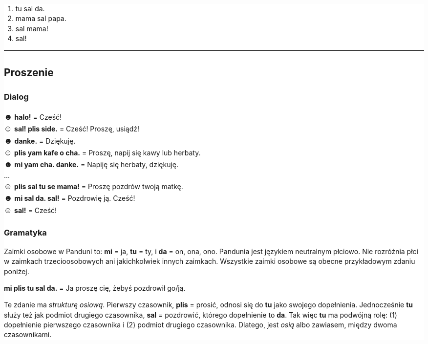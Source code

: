 1. tu sal da.
2. mama sal papa.
3. sal mama!
4. sal!


--------------------------------------------------------------------------------


## Proszenie

### Dialog

<big>☻</big>
**halo!**
= Cześć!  
<big>☺</big>
**sal! plis side.**
= Cześć! Proszę, usiądź!  
<big>☻</big>
**danke.**
= Dziękuję.  
<big>☺</big>
**plis yam kafe o cha.**
= Proszę, napij się kawy lub herbaty.  
<big>☻</big>
**mi yam cha. danke.**
= Napiję się herbaty, dziękuję.  
...  
<big>☺</big>
**plis sal tu se mama!**
= Proszę pozdrów twoją matkę.  
<big>☻</big>
**mi sal da. sal!**
= Pozdrowię ją. Cześć!  
<big>☺</big>
**sal!**
= Cześć!


### Gramatyka

Zaimki osobowe w Panduni to: **mi** = ja, **tu** = ty, i **da** = on, ona, ono.
Pandunia jest językiem neutralnym płciowo.
Nie rozróżnia płci w zaimkach trzecioosobowych ani jakichkolwiek innych zaimkach.
Wszystkie zaimki osobowe są obecne przykładowym zdaniu poniżej.

**mi plis tu sal da.**
= Ja proszę cię, żebyś pozdrowił go/ją.

Te zdanie ma _strukturę osiową_.
Pierwszy czasownik,
**plis**
= prosić, odnosi się do
**tu**
jako swojego dopełnienia. Jednocześnie
**tu**
służy też jak podmiot drugiego czasownika,
**sal** = pozdrowić, którego dopełnienie to
**da**.
Tak więc
**tu**
ma podwójną rolę: (1) dopełnienie pierwszego czasownika i 
(2) podmiot drugiego czasownika. Dlatego, jest _osią_ albo zawiasem, między dwoma czasownikami.

